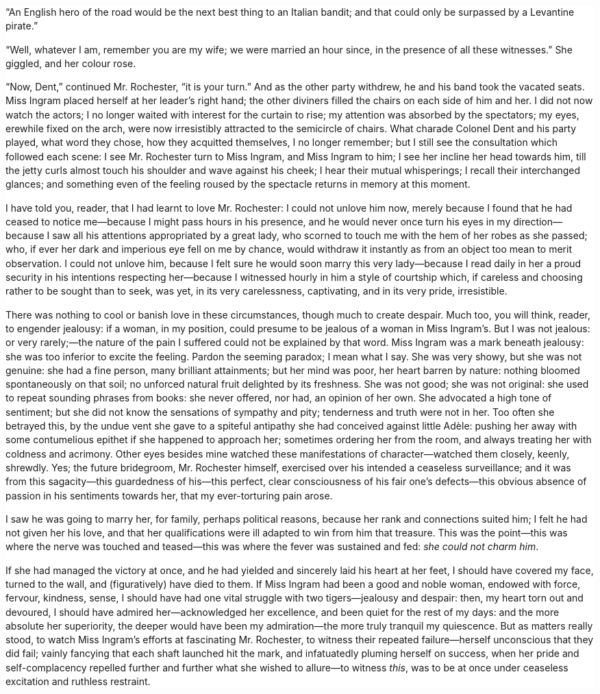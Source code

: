 “An English hero of the road would be the next best thing to an Italian bandit; and that could only be surpassed by a Levantine pirate.”

“Well, whatever I am, remember you are my wife; we were married an hour since, in the presence of all these witnesses.” She giggled, and her colour rose.

“Now, Dent,” continued Mr. Rochester, “it is your turn.” And as the other party withdrew, he and his band took the vacated seats. Miss Ingram placed herself at her leader’s right hand; the other diviners filled the chairs on each side of him and her. I did not now watch the actors; I no longer waited with interest for the curtain to rise; my attention was absorbed by the spectators; my eyes, erewhile fixed on the arch, were now irresistibly attracted to the semicircle of chairs. What charade Colonel Dent and his party played, what word they chose, how they acquitted themselves, I no longer remember; but I still see the consultation which followed each scene: I see Mr. Rochester turn to Miss Ingram, and Miss Ingram to him; I see her incline her head towards him, till the jetty curls almost touch his shoulder and wave against his cheek; I hear their mutual whisperings; I recall their interchanged glances; and something even of the feeling roused by the spectacle returns in memory at this moment.

I have told you, reader, that I had learnt to love Mr. Rochester: I could not unlove him now, merely because I found that he had ceased to notice me⁠—because I might pass hours in his presence, and he would never once turn his eyes in my direction⁠—because I saw all his attentions appropriated by a great lady, who scorned to touch me with the hem of her robes as she passed; who, if ever her dark and imperious eye fell on me by chance, would withdraw it instantly as from an object too mean to merit observation. I could not unlove him, because I felt sure he would soon marry this very lady⁠—because I read daily in her a proud security in his intentions respecting her⁠—because I witnessed hourly in him a style of courtship which, if careless and choosing rather to be sought than to seek, was yet, in its very carelessness, captivating, and in its very pride, irresistible.

There was nothing to cool or banish love in these circumstances, though much to create despair. Much too, you will think, reader, to engender jealousy: if a woman, in my position, could presume to be jealous of a woman in Miss Ingram’s. But I was not jealous: or very rarely;⁠—the nature of the pain I suffered could not be explained by that word. Miss Ingram was a mark beneath jealousy: she was too inferior to excite the feeling. Pardon the seeming paradox; I mean what I say. She was very showy, but she was not genuine: she had a fine person, many brilliant attainments; but her mind was poor, her heart barren by nature: nothing bloomed spontaneously on that soil; no unforced natural fruit delighted by its freshness. She was not good; she was not original: she used to repeat sounding phrases from books: she never offered, nor had, an opinion of her own. She advocated a high tone of sentiment; but she did not know the sensations of sympathy and pity; tenderness and truth were not in her. Too often she betrayed this, by the undue vent she gave to a spiteful antipathy she had conceived against little Adèle: pushing her away with some contumelious epithet if she happened to approach her; sometimes ordering her from the room, and always treating her with coldness and acrimony. Other eyes besides mine watched these manifestations of character⁠—watched them closely, keenly, shrewdly. Yes; the future bridegroom, Mr. Rochester himself, exercised over his intended a ceaseless surveillance; and it was from this sagacity⁠—this guardedness of his⁠—this perfect, clear consciousness of his fair one’s defects⁠—this obvious absence of passion in his sentiments towards her, that my ever-torturing pain arose.

I saw he was going to marry her, for family, perhaps political reasons, because her rank and connections suited him; I felt he had not given her his love, and that her qualifications were ill adapted to win from him that treasure. This was the point⁠—this was where the nerve was touched and teased⁠—this was where the fever was sustained and fed: _she could not charm him_.

If she had managed the victory at once, and he had yielded and sincerely laid his heart at her feet, I should have covered my face, turned to the wall, and \(figuratively\) have died to them. If Miss Ingram had been a good and noble woman, endowed with force, fervour, kindness, sense, I should have had one vital struggle with two tigers⁠—jealousy and despair: then, my heart torn out and devoured, I should have admired her⁠—acknowledged her excellence, and been quiet for the rest of my days: and the more absolute her superiority, the deeper would have been my admiration⁠—the more truly tranquil my quiescence. But as matters really stood, to watch Miss Ingram’s efforts at fascinating Mr. Rochester, to witness their repeated failure⁠—herself unconscious that they did fail; vainly fancying that each shaft launched hit the mark, and infatuatedly pluming herself on success, when her pride and self-complacency repelled further and further what she wished to allure⁠—to witness _this_, was to be at once under ceaseless excitation and ruthless restraint.
